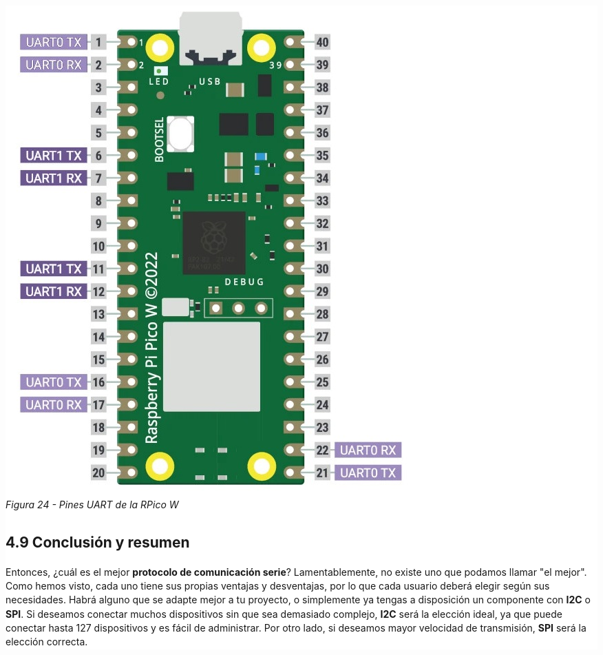 ![Figura 24 - Pines UART de la RPico W](./images/Figura24-PinesUARTdelaRPicoW.jpg)  
*Figura 24 - Pines UART de la RPico W*

## 4.9 Conclusión y resumen

Entonces, ¿cuál es el mejor **protocolo de comunicación serie**? Lamentablemente, no existe uno que podamos llamar "el mejor". Como hemos visto, cada uno tiene sus propias ventajas y desventajas, por lo que cada usuario deberá elegir según sus necesidades. Habrá alguno que se adapte mejor a tu proyecto, o simplemente ya tengas a disposición un componente con **I2C** o **SPI**. Si deseamos conectar muchos dispositivos sin que sea demasiado complejo, **I2C** será la elección ideal, ya que puede conectar hasta 127 dispositivos y es fácil de administrar. Por otro lado, si deseamos mayor velocidad de transmisión, **SPI** será la elección correcta.